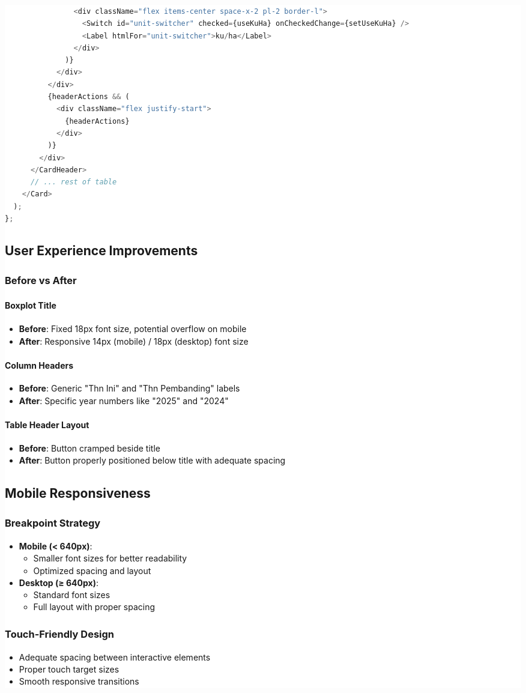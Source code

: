 ```typescript
                <div className="flex items-center space-x-2 pl-2 border-l">
                  <Switch id="unit-switcher" checked={useKuHa} onCheckedChange={setUseKuHa} />
                  <Label htmlFor="unit-switcher">ku/ha</Label>
                </div>
              )}
            </div>
          </div>
          {headerActions && (
            <div className="flex justify-start">
              {headerActions}
            </div>
          )}
        </div>
      </CardHeader>
      // ... rest of table
    </Card>
  );
};
```

## User Experience Improvements

### Before vs After

#### Boxplot Title
- **Before**: Fixed 18px font size, potential overflow on mobile
- **After**: Responsive 14px (mobile) / 18px (desktop) font size

#### Column Headers
- **Before**: Generic "Thn Ini" and "Thn Pembanding" labels
- **After**: Specific year numbers like "2025" and "2024"

#### Table Header Layout
- **Before**: Button cramped beside title
- **After**: Button properly positioned below title with adequate spacing

## Mobile Responsiveness

### Breakpoint Strategy
- **Mobile (< 640px)**: 
  - Smaller font sizes for better readability
  - Optimized spacing and layout
- **Desktop (≥ 640px)**: 
  - Standard font sizes
  - Full layout with proper spacing

### Touch-Friendly Design
- Adequate spacing between interactive elements
- Proper touch target sizes
- Smooth responsive transitions
